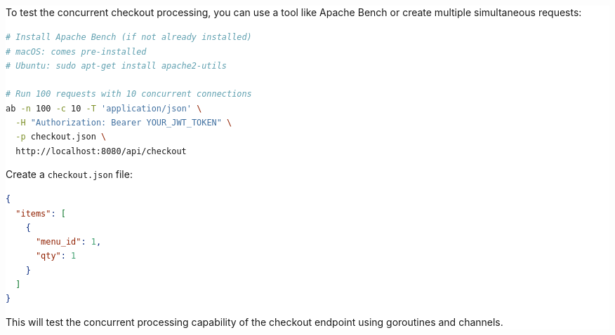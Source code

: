 To test the concurrent checkout processing, you can use a tool like Apache Bench or create multiple simultaneous requests:

```bash
# Install Apache Bench (if not already installed)
# macOS: comes pre-installed
# Ubuntu: sudo apt-get install apache2-utils

# Run 100 requests with 10 concurrent connections
ab -n 100 -c 10 -T 'application/json' \
  -H "Authorization: Bearer YOUR_JWT_TOKEN" \
  -p checkout.json \
  http://localhost:8080/api/checkout
```

Create a `checkout.json` file:
```json
{
  "items": [
    {
      "menu_id": 1,
      "qty": 1
    }
  ]
}
```

This will test the concurrent processing capability of the checkout endpoint using goroutines and channels.
